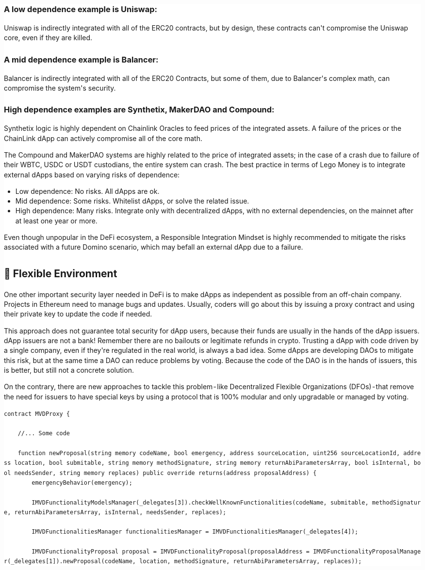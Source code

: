 ### A low dependence example is Uniswap:
Uniswap is indirectly integrated with all of the ERC20 contracts, but by design, these contracts can't compromise the Uniswap core, even if they are killed.
### A mid dependence example is Balancer:
Balancer is indirectly integrated with all of the ERC20 Contracts, but some of them, due to Balancer's complex math, can compromise the system's security.
### High dependence examples are Synthetix, MakerDAO and Compound:
Synthetix logic is highly dependent on Chainlink Oracles to feed prices of the integrated assets. A failure of the prices or the ChainLink dApp can actively compromise all of the core math.

The Compound and MakerDAO systems are highly related to the price of integrated assets; in the case of a crash due to failure of their WBTC, USDC or USDT custodians, the entire system can crash.
The best practice in terms of Lego Money is to integrate external dApps based on varying risks of dependence:
- Low dependence: No risks. All dApps are ok.
- Mid dependence: Some risks. Whitelist dApps, or solve the related issue.
- High dependence: Many risks. Integrate only with decentralized dApps, with no external dependencies, on the mainnet after at least one year or more.

Even though unpopular in the DeFi ecosystem, a Responsible Integration Mindset is highly recommended to mitigate the risks associated with a future Domino scenario, which may befall an external dApp due to a failure.

## 🌈 Flexible Environment

One other important security layer needed in DeFi is to make dApps as independent as possible from an off-chain company. Projects in Ethereum need to manage bugs and updates. Usually, coders will go about this by issuing a proxy contract and using their private key to update the code if needed.

This approach does not guarantee total security for dApp users, because their funds are usually in the hands of the dApp issuers. dApp issuers are not a bank! Remember there are no bailouts or legitimate refunds in crypto. Trusting a dApp with code driven by a single company, even if they're regulated in the real world, is always a bad idea. Some dApps are developing DAOs to mitigate this risk, but at the same time a DAO can reduce problems by voting. Because the code of the DAO is in the hands of issuers, this is better, but still not a concrete solution.

On the contrary, there are new approaches to tackle this problem - like Decentralized Flexible Organizations (DFOs) - that remove the need for issuers to have special keys by using a protocol that is 100% modular and only upgradable or managed by voting.


```
contract MVDProxy {

    //... Some code

    function newProposal(string memory codeName, bool emergency, address sourceLocation, uint256 sourceLocationId, address location, bool submitable, string memory methodSignature, string memory returnAbiParametersArray, bool isInternal, bool needsSender, string memory replaces) public override returns(address proposalAddress) {
        emergencyBehavior(emergency);

        IMVDFunctionalityModelsManager(_delegates[3]).checkWellKnownFunctionalities(codeName, submitable, methodSignature, returnAbiParametersArray, isInternal, needsSender, replaces);

        IMVDFunctionalitiesManager functionalitiesManager = IMVDFunctionalitiesManager(_delegates[4]);

        IMVDFunctionalityProposal proposal = IMVDFunctionalityProposal(proposalAddress = IMVDFunctionalityProposalManager(_delegates[1]).newProposal(codeName, location, methodSignature, returnAbiParametersArray, replaces));
```